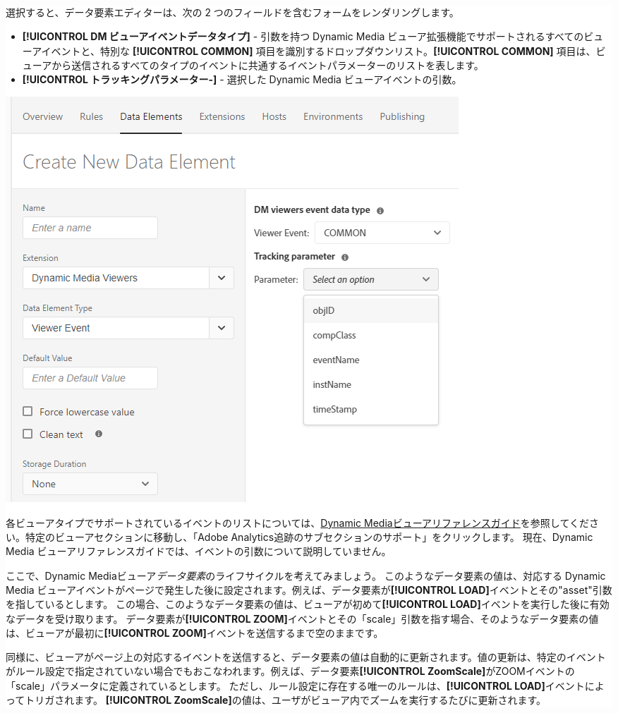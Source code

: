 選択すると、データ要素エディターは、次の 2 つのフィールドを含むフォームをレンダリングします。

* **[!UICONTROL DM ビューアイベントデータタイプ]** - 引数を持つ Dynamic Media ビューア拡張機能でサポートされるすべてのビューアイベントと、特別な **[!UICONTROL COMMON]** 項目を識別するドロップダウンリスト。**[!UICONTROL COMMON]** 項目は、ビューアから送信されるすべてのタイプのイベントに共通するイベントパラメーターのリストを表します。
* **[!UICONTROL トラッキングパラメーター-]** - 選択した Dynamic Media ビューアイベントの引数。

![image2019-7-22_12-5-46](assets/image2019-7-22_12-5-46.png)

各ビューアタイプでサポートされているイベントのリストについては、[Dynamic Mediaビューアリファレンスガイド](https://experienceleague.adobe.com/docs/dynamic-media-developer-resources/library/viewers-aem-assets-dmc/c-html5-s7-aem-asset-viewers.html?lang=ja#viewers-aem-assets-dmc)を参照してください。特定のビューアセクションに移動し、「Adobe Analytics追跡のサブセクションのサポート」をクリックします。 現在、Dynamic Media ビューアリファレンスガイドでは、イベントの引数について説明していません。

ここで、Dynamic Mediaビューア&#x200B;*データ要素*&#x200B;のライフサイクルを考えてみましょう。 このようなデータ要素の値は、対応する Dynamic Media ビューアイベントがページで発生した後に設定されます。例えば、データ要素が&#x200B;**[!UICONTROL LOAD]**&#x200B;イベントとその&quot;asset&quot;引数を指しているとします。 この場合、このようなデータ要素の値は、ビューアが初めて&#x200B;**[!UICONTROL LOAD]**&#x200B;イベントを実行した後に有効なデータを受け取ります。 データ要素が&#x200B;**[!UICONTROL ZOOM]**&#x200B;イベントとその「scale」引数を指す場合、そのようなデータ要素の値は、ビューアが最初に&#x200B;**[!UICONTROL ZOOM]**&#x200B;イベントを送信するまで空のままです。

同様に、ビューアがページ上の対応するイベントを送信すると、データ要素の値は自動的に更新されます。値の更新は、特定のイベントがルール設定で指定されていない場合でもおこなわれます。例えば、データ要素&#x200B;**[!UICONTROL ZoomScale]**&#x200B;がZOOMイベントの「scale」パラメータに定義されているとします。 ただし、ルール設定に存在する唯一のルールは、**[!UICONTROL LOAD]**&#x200B;イベントによってトリガされます。 **[!UICONTROL ZoomScale]**&#x200B;の値は、ユーザがビューア内でズームを実行するたびに更新されます。
